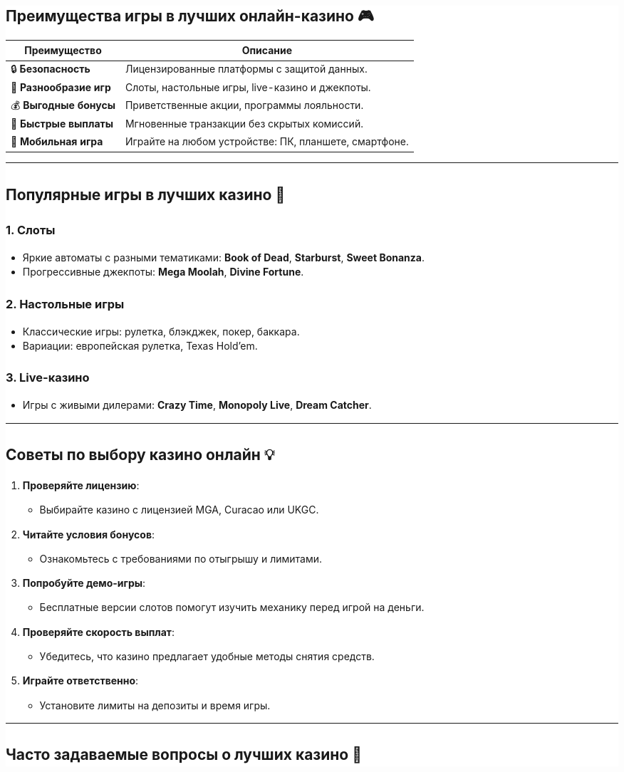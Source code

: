 
## Преимущества игры в лучших онлайн-казино 🎮

| Преимущество            | Описание                                           |
|-------------------------|---------------------------------------------------|
| 🔒 **Безопасность**      | Лицензированные платформы с защитой данных.       |
| 🎰 **Разнообразие игр**  | Слоты, настольные игры, live-казино и джекпоты.   |
| 💰 **Выгодные бонусы**   | Приветственные акции, программы лояльности.       |
| 🔄 **Быстрые выплаты**   | Мгновенные транзакции без скрытых комиссий.       |
| 📱 **Мобильная игра**    | Играйте на любом устройстве: ПК, планшете, смартфоне. |

---

## Популярные игры в лучших казино 🎲

### 1. **Слоты**
- Яркие автоматы с разными тематиками: **Book of Dead**, **Starburst**, **Sweet Bonanza**.
- Прогрессивные джекпоты: **Mega Moolah**, **Divine Fortune**.

### 2. **Настольные игры**
- Классические игры: рулетка, блэкджек, покер, баккара.
- Вариации: европейская рулетка, Texas Hold’em.

### 3. **Live-казино**
- Игры с живыми дилерами: **Crazy Time**, **Monopoly Live**, **Dream Catcher**.

---

## Советы по выбору казино онлайн 💡

1. **Проверяйте лицензию**:
   - Выбирайте казино с лицензией MGA, Curacao или UKGC.

2. **Читайте условия бонусов**:
   - Ознакомьтесь с требованиями по отыгрышу и лимитами.

3. **Попробуйте демо-игры**:
   - Бесплатные версии слотов помогут изучить механику перед игрой на деньги.

4. **Проверяйте скорость выплат**:
   - Убедитесь, что казино предлагает удобные методы снятия средств.

5. **Играйте ответственно**:
   - Установите лимиты на депозиты и время игры.

---

## Часто задаваемые вопросы о лучших казино 🤔
